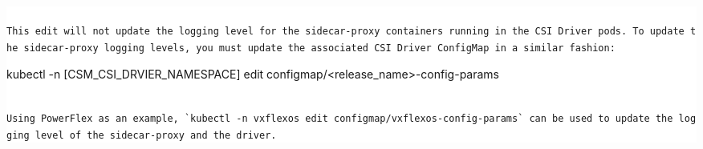 ```

This edit will not update the logging level for the sidecar-proxy containers running in the CSI Driver pods. To update the sidecar-proxy logging levels, you must update the associated CSI Driver ConfigMap in a similar fashion:

```
kubectl -n [CSM_CSI_DRVIER_NAMESPACE] edit configmap/<release_name>-config-params
```

Using PowerFlex as an example, `kubectl -n vxflexos edit configmap/vxflexos-config-params` can be used to update the logging level of the sidecar-proxy and the driver.
